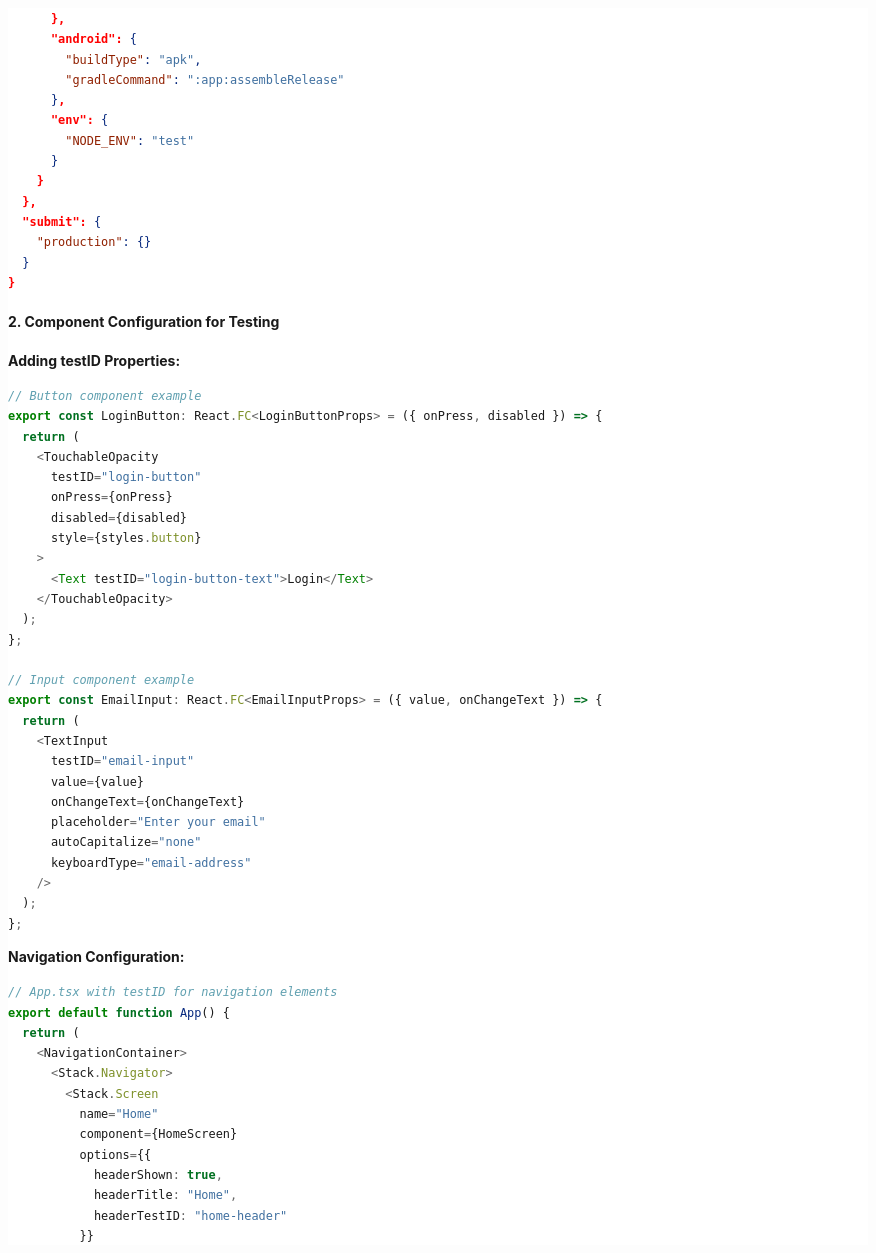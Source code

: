 ```json
      },
      "android": {
        "buildType": "apk",
        "gradleCommand": ":app:assembleRelease"
      },
      "env": {
        "NODE_ENV": "test"
      }
    }
  },
  "submit": {
    "production": {}
  }
}
```

#### 2. Component Configuration for Testing

**Adding testID Properties:**
```typescript
// Button component example
export const LoginButton: React.FC<LoginButtonProps> = ({ onPress, disabled }) => {
  return (
    <TouchableOpacity
      testID="login-button"
      onPress={onPress}
      disabled={disabled}
      style={styles.button}
    >
      <Text testID="login-button-text">Login</Text>
    </TouchableOpacity>
  );
};

// Input component example
export const EmailInput: React.FC<EmailInputProps> = ({ value, onChangeText }) => {
  return (
    <TextInput
      testID="email-input"
      value={value}
      onChangeText={onChangeText}
      placeholder="Enter your email"
      autoCapitalize="none"
      keyboardType="email-address"
    />
  );
};
```

**Navigation Configuration:**
```typescript
// App.tsx with testID for navigation elements
export default function App() {
  return (
    <NavigationContainer>
      <Stack.Navigator>
        <Stack.Screen 
          name="Home" 
          component={HomeScreen}
          options={{
            headerShown: true,
            headerTitle: "Home",
            headerTestID: "home-header"
          }}
```